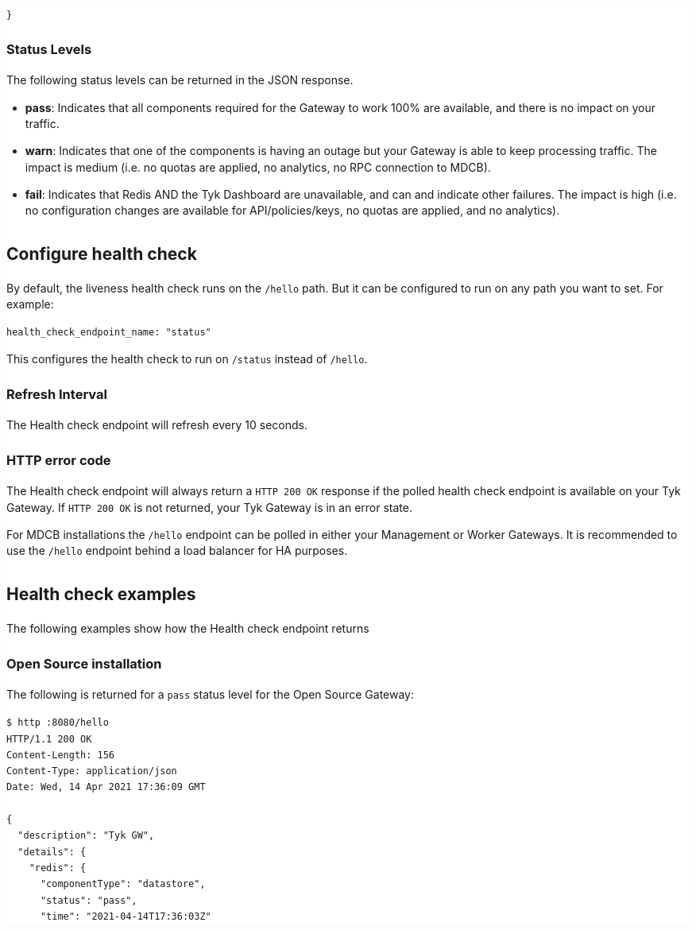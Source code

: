 ```{.copyWrapper}
}
```

### Status Levels

The following status levels can be returned in the JSON response.


- **pass**: Indicates that all components required for the Gateway to work 100% are available, and there is no impact on your traffic.

- **warn**: Indicates that one of the components is having an outage but your Gateway is able to keep processing traffic. The impact is medium (i.e. no quotas are applied, no analytics, no RPC connection to MDCB).

- **fail**: Indicates that Redis AND the Tyk Dashboard are unavailable, and can and indicate other failures. The impact is high (i.e. no configuration changes are available for API/policies/keys, no quotas are applied, and no analytics).

## Configure health check

By default, the liveness health check runs on the `/hello` path. But
it can be configured to run on any path you want to set. For example:


```{.copyWrapper}
health_check_endpoint_name: "status"
```

This configures the health check to run on `/status` instead of `/hello`.

### Refresh Interval

The Health check endpoint will refresh every 10 seconds.

### HTTP error code


The Health check endpoint will always return a `HTTP 200 OK` response if the polled health check endpoint is available on your Tyk Gateway. If `HTTP 200 OK` is not returned, your Tyk Gateway is in an error state.


For MDCB installations the `/hello` endpoint can be polled in either your Management or Worker Gateways. It is recommended to use the `/hello` endpoint behind a load balancer for HA purposes.

## Health check examples

The following examples show how the Health check endpoint returns


### Open Source installation

The following is returned for a `pass` status level for the Open Source Gateway:

```
$ http :8080/hello
HTTP/1.1 200 OK
Content-Length: 156
Content-Type: application/json
Date: Wed, 14 Apr 2021 17:36:09 GMT

{
  "description": "Tyk GW",
  "details": {
    "redis": {
      "componentType": "datastore",
      "status": "pass",
      "time": "2021-04-14T17:36:03Z"
```
